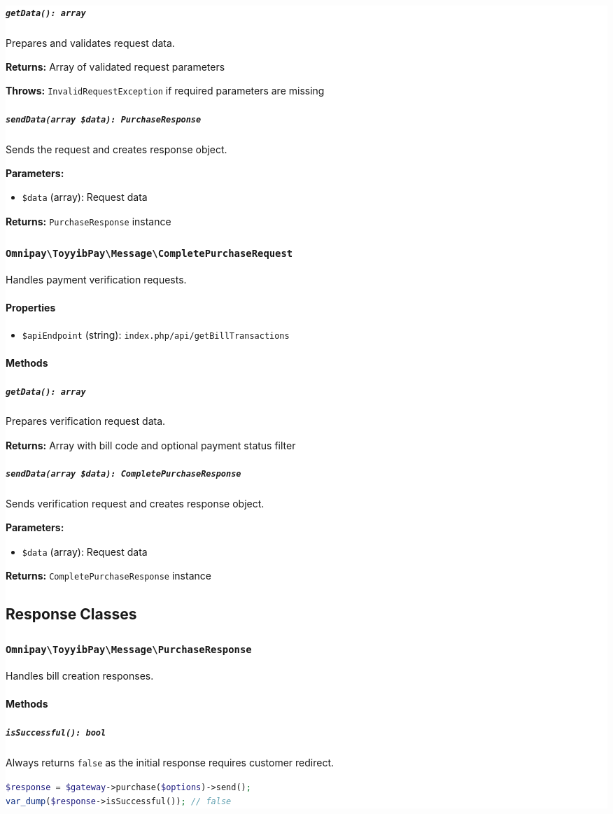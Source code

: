 ##### `getData(): array`

Prepares and validates request data.

**Returns:** Array of validated request parameters

**Throws:** `InvalidRequestException` if required parameters are missing

##### `sendData(array $data): PurchaseResponse`

Sends the request and creates response object.

**Parameters:**
- `$data` (array): Request data

**Returns:** `PurchaseResponse` instance

### `Omnipay\ToyyibPay\Message\CompletePurchaseRequest`

Handles payment verification requests.

#### Properties

- `$apiEndpoint` (string): `index.php/api/getBillTransactions`

#### Methods

##### `getData(): array`

Prepares verification request data.

**Returns:** Array with bill code and optional payment status filter

##### `sendData(array $data): CompletePurchaseResponse`

Sends verification request and creates response object.

**Parameters:**
- `$data` (array): Request data

**Returns:** `CompletePurchaseResponse` instance

## Response Classes

### `Omnipay\ToyyibPay\Message\PurchaseResponse`

Handles bill creation responses.

#### Methods

##### `isSuccessful(): bool`

Always returns `false` as the initial response requires customer redirect.

```php
$response = $gateway->purchase($options)->send();
var_dump($response->isSuccessful()); // false
```
